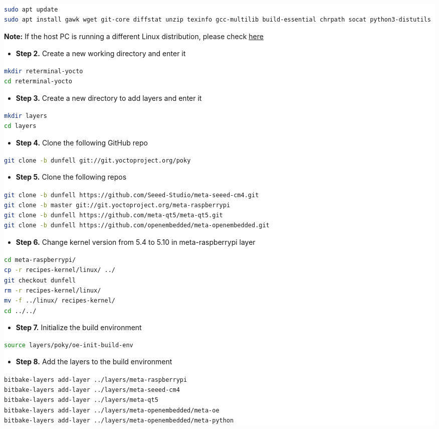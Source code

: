 ```sh
sudo apt update
sudo apt install gawk wget git-core diffstat unzip texinfo gcc-multilib build-essential chrpath socat python3-distutils
```

**Note:** If the host PC is running a different Linux distribution, please check [here](https://www.yoctoproject.org/docs/1.8/ref-manual/ref-manual.html#required-packages-for-the-host-development-system)

- **Step 2.** Create a new working directory and enter it

```sh
mkdir reterminal-yocto
cd reterminal-yocto
```

- **Step 3.** Create a new directory to add layers and enter it

```sh
mkdir layers 
cd layers
```

- **Step 4.** Clone the following GitHub repo

```sh
git clone -b dunfell git://git.yoctoproject.org/poky
```

- **Step 5.** Clone the following repos

```sh
git clone -b dunfell https://github.com/Seeed-Studio/meta-seeed-cm4.git
git clone -b master git://git.yoctoproject.org/meta-raspberrypi
git clone -b dunfell https://github.com/meta-qt5/meta-qt5.git
git clone -b dunfell https://github.com/openembedded/meta-openembedded.git
```

- **Step 6.** Change kernel version from 5.4 to 5.10 in meta-raspberrypi layer

```sh
cd meta-raspberrypi/
cp -r recipes-kernel/linux/ ../
git checkout dunfell
rm -r recipes-kernel/linux/
mv -f ../linux/ recipes-kernel/
cd ../../
```

- **Step 7.** Initialize the build environment

```sh
source layers/poky/oe-init-build-env
```

- **Step 8.** Add the layers to the build environment

```sh
bitbake-layers add-layer ../layers/meta-raspberrypi
bitbake-layers add-layer ../layers/meta-seeed-cm4
bitbake-layers add-layer ../layers/meta-qt5
bitbake-layers add-layer ../layers/meta-openembedded/meta-oe
bitbake-layers add-layer ../layers/meta-openembedded/meta-python
```
